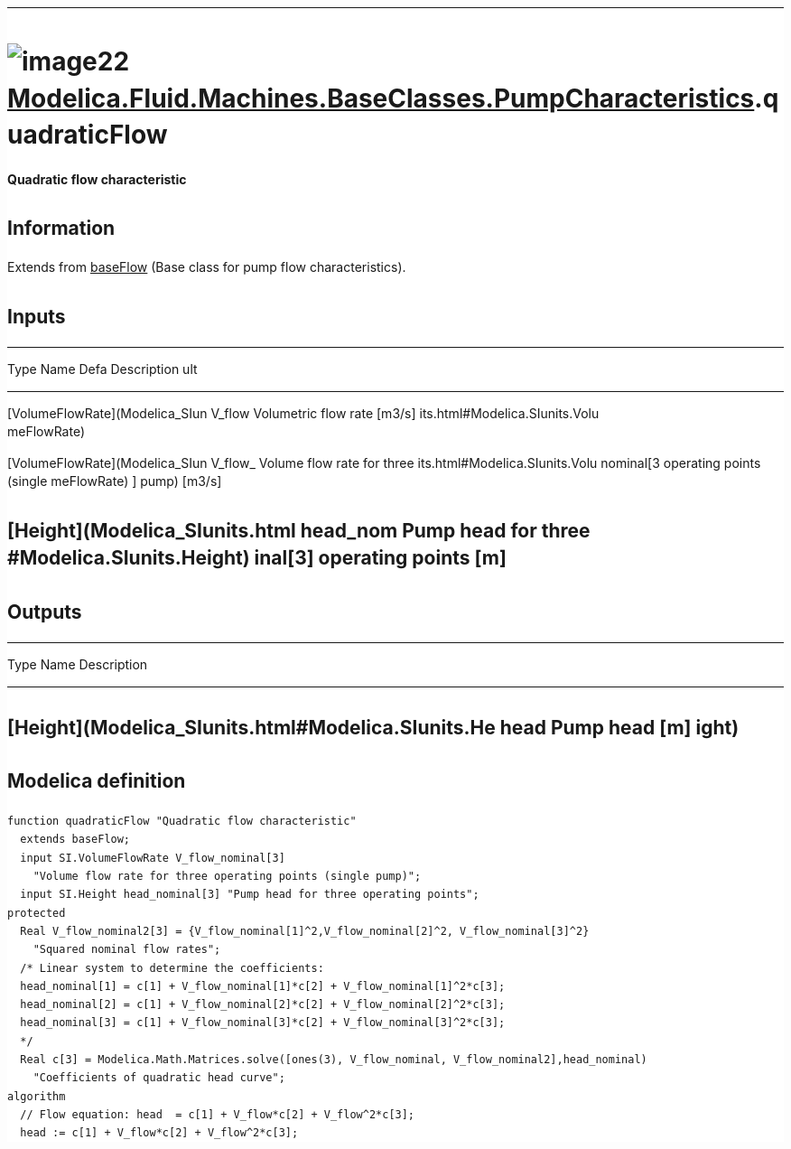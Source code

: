 * * * * *

![image22](Modelica.Fluid.Machines.BaseClasses.PumpCharacteristics.baseFlowI.png) [Modelica.Fluid.Machines.BaseClasses.PumpCharacteristics](Modelica_Fluid_Machines_BaseClasses_PumpCharacteristics.html#Modelica.Fluid.Machines.BaseClasses.PumpCharacteristics).quadraticFlow
===============================================================================================================================================================================================================================================================================

**Quadratic flow characteristic**

Information
-----------

Extends from
[baseFlow](Modelica_Fluid_Machines_BaseClasses_PumpCharacteristics.html#Modelica.Fluid.Machines.BaseClasses.PumpCharacteristics.baseFlow)
(Base class for pump flow characteristics).

Inputs
------

  -------------------------------------------------------------------------
  Type                           Name      Defa Description
                                           ult  
  ------------------------------ --------- ---- ---------------------------
  [VolumeFlowRate](Modelica_SIun V\_flow        Volumetric flow rate [m3/s]
  its.html#Modelica.SIunits.Volu                
  meFlowRate)                                   

  [VolumeFlowRate](Modelica_SIun V\_flow\_      Volume flow rate for three
  its.html#Modelica.SIunits.Volu nominal[3      operating points (single
  meFlowRate)                    ]              pump) [m3/s]

  [Height](Modelica_SIunits.html head\_nom      Pump head for three
  #Modelica.SIunits.Height)      inal[3]        operating points [m]
  -------------------------------------------------------------------------

Outputs
-------

  -------------------------------------------------------------------------
  Type                                               Name    Description
  -------------------------------------------------- ------- --------------
  [Height](Modelica_SIunits.html#Modelica.SIunits.He head    Pump head [m]
  ight)                                                      
  -------------------------------------------------------------------------

Modelica definition
-------------------

    function quadraticFlow "Quadratic flow characteristic"
      extends baseFlow;
      input SI.VolumeFlowRate V_flow_nominal[3] 
        "Volume flow rate for three operating points (single pump)";
      input SI.Height head_nominal[3] "Pump head for three operating points";
    protected 
      Real V_flow_nominal2[3] = {V_flow_nominal[1]^2,V_flow_nominal[2]^2, V_flow_nominal[3]^2} 
        "Squared nominal flow rates";
      /* Linear system to determine the coefficients:
      head_nominal[1] = c[1] + V_flow_nominal[1]*c[2] + V_flow_nominal[1]^2*c[3];
      head_nominal[2] = c[1] + V_flow_nominal[2]*c[2] + V_flow_nominal[2]^2*c[3];
      head_nominal[3] = c[1] + V_flow_nominal[3]*c[2] + V_flow_nominal[3]^2*c[3];
      */
      Real c[3] = Modelica.Math.Matrices.solve([ones(3), V_flow_nominal, V_flow_nominal2],head_nominal) 
        "Coefficients of quadratic head curve";
    algorithm 
      // Flow equation: head  = c[1] + V_flow*c[2] + V_flow^2*c[3];
      head := c[1] + V_flow*c[2] + V_flow^2*c[3];